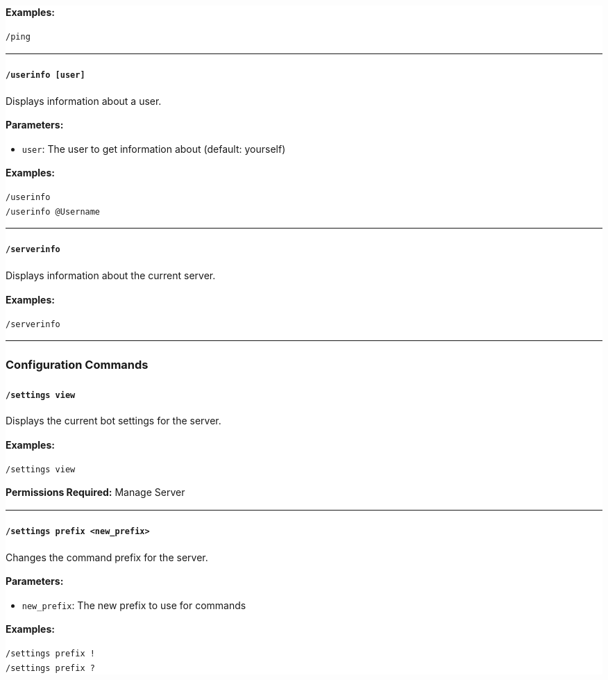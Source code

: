 **Examples:**
```
/ping
```

---

#### `/userinfo [user]`

Displays information about a user.

**Parameters:**
- `user`: The user to get information about (default: yourself)

**Examples:**
```
/userinfo
/userinfo @Username
```

---

#### `/serverinfo`

Displays information about the current server.

**Examples:**
```
/serverinfo
```

---

### Configuration Commands

#### `/settings view`

Displays the current bot settings for the server.

**Examples:**
```
/settings view
```

**Permissions Required:** Manage Server

---

#### `/settings prefix <new_prefix>`

Changes the command prefix for the server.

**Parameters:**
- `new_prefix`: The new prefix to use for commands

**Examples:**
```
/settings prefix !
/settings prefix ?
```
